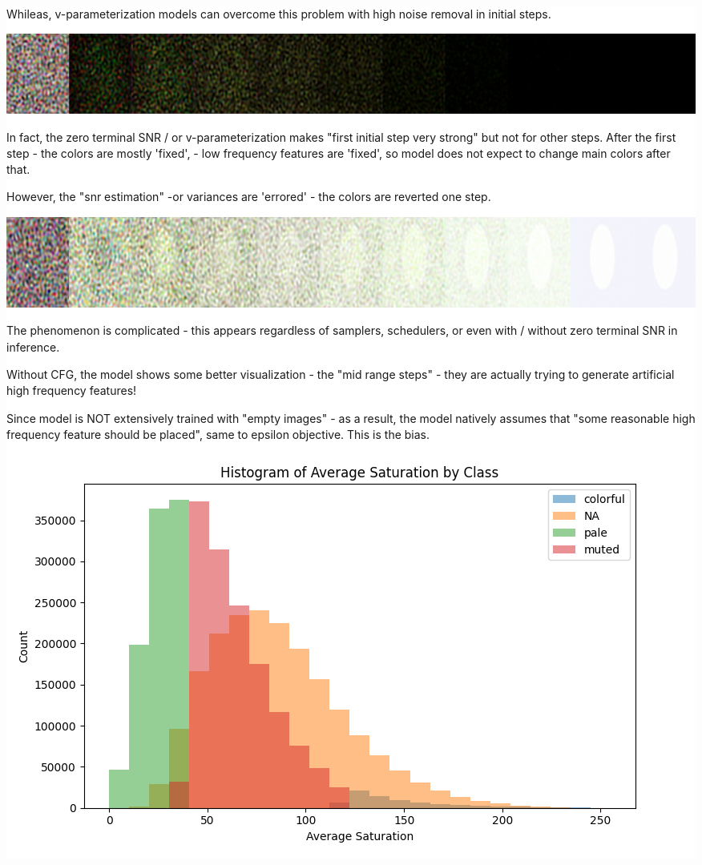 Whileas, v-parameterization models can overcome this problem with high noise removal in initial steps.

![v-parameterization model](/assets/images/reprints/illustrious/v3.0-3.5/16.png)

In fact, the zero terminal SNR / or v-parameterization makes "first initial step very strong" but not for other steps. After the first step - the colors are mostly 'fixed', - low frequency features are 'fixed', so model does not expect to change main colors after that.

However, the "snr estimation" -or variances are 'errored' - the colors are reverted one step.

![without CFG](/assets/images/reprints/illustrious/v3.0-3.5/17.png)

The phenomenon is complicated - this appears regardless of samplers, schedulers, or even with / without zero terminal SNR in inference.

Without CFG, the model shows some better visualization - the "mid range steps" - they are actually trying to generate artificial high frequency features!

Since model is NOT extensively trained with "empty images" - as a result, the model natively assumes that "some reasonable high frequency feature should be placed", same to epsilon objective. This is the bias.

![img2img process](/assets/images/reprints/illustrious/v3.0-3.5/18.png)

